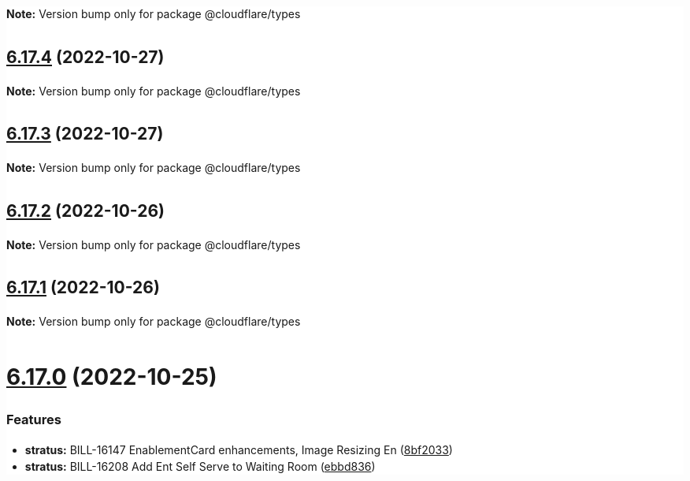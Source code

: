 **Note:** Version bump only for package @cloudflare/types





## [6.17.4](http://stash.cfops.it:7999/fe/stratus/compare/@cloudflare/types@6.17.3...@cloudflare/types@6.17.4) (2022-10-27)

**Note:** Version bump only for package @cloudflare/types





## [6.17.3](http://stash.cfops.it:7999/fe/stratus/compare/@cloudflare/types@6.17.2...@cloudflare/types@6.17.3) (2022-10-27)

**Note:** Version bump only for package @cloudflare/types





## [6.17.2](http://stash.cfops.it:7999/fe/stratus/compare/@cloudflare/types@6.17.1...@cloudflare/types@6.17.2) (2022-10-26)

**Note:** Version bump only for package @cloudflare/types





## [6.17.1](http://stash.cfops.it:7999/fe/stratus/compare/@cloudflare/types@6.17.0...@cloudflare/types@6.17.1) (2022-10-26)

**Note:** Version bump only for package @cloudflare/types





# [6.17.0](http://stash.cfops.it:7999/fe/stratus/compare/@cloudflare/types@6.16.11...@cloudflare/types@6.17.0) (2022-10-25)


### Features

* **stratus:** BILL-16147 EnablementCard enhancements, Image Resizing En ([8bf2033](http://stash.cfops.it:7999/fe/stratus/commits/8bf2033))
* **stratus:** BILL-16208 Add Ent Self Serve to Waiting Room ([ebbd836](http://stash.cfops.it:7999/fe/stratus/commits/ebbd836))


